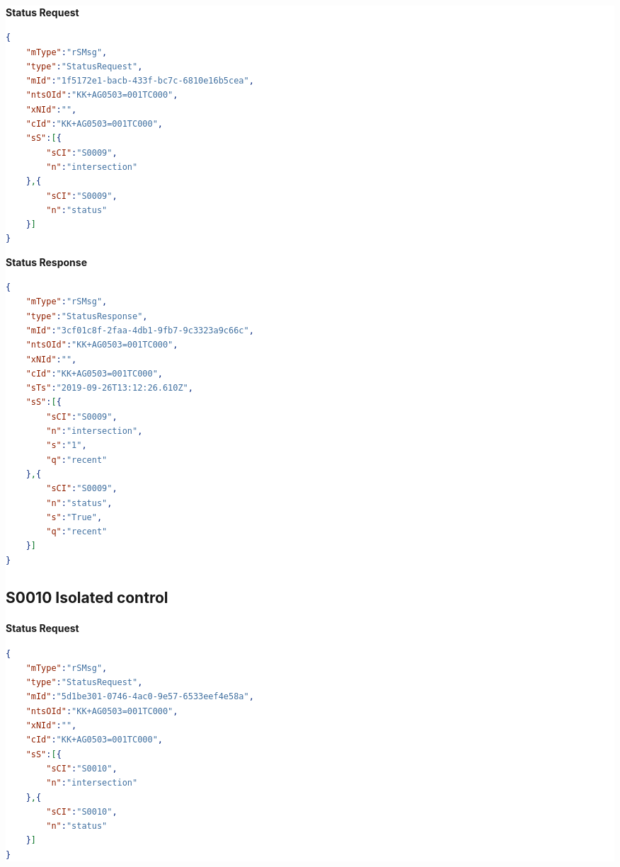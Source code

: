 **Status Request**
``` json
{
	"mType":"rSMsg",
	"type":"StatusRequest",
	"mId":"1f5172e1-bacb-433f-bc7c-6810e16b5cea",
	"ntsOId":"KK+AG0503=001TC000",
	"xNId":"",
	"cId":"KK+AG0503=001TC000",
	"sS":[{
		"sCI":"S0009",
		"n":"intersection"
	},{
		"sCI":"S0009",
		"n":"status"
	}]
}
```

**Status Response**
``` json
{
	"mType":"rSMsg",
	"type":"StatusResponse",
	"mId":"3cf01c8f-2faa-4db1-9fb7-9c3323a9c66c",
	"ntsOId":"KK+AG0503=001TC000",
	"xNId":"",
	"cId":"KK+AG0503=001TC000",
	"sTs":"2019-09-26T13:12:26.610Z",
	"sS":[{
		"sCI":"S0009",
		"n":"intersection",
		"s":"1",
		"q":"recent"
	},{
		"sCI":"S0009",
		"n":"status",
		"s":"True",
		"q":"recent"
	}]
}
```

<a id="S0010"></a>
## S0010 Isolated control

**Status Request**
``` json
{
	"mType":"rSMsg",
	"type":"StatusRequest",
	"mId":"5d1be301-0746-4ac0-9e57-6533eef4e58a",
	"ntsOId":"KK+AG0503=001TC000",
	"xNId":"",
	"cId":"KK+AG0503=001TC000",
	"sS":[{
		"sCI":"S0010",
		"n":"intersection"
	},{
		"sCI":"S0010",
		"n":"status"
	}]
}
```
